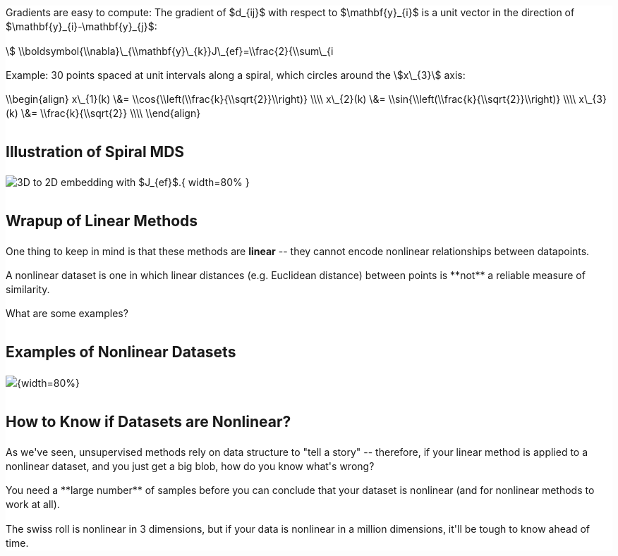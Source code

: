 Gradients are easy to compute: The gradient of \$d\_{ij}\$ with respect to
\$\\mathbf{y}\_{i}\$ is a unit vector in the direction of
\$\\mathbf{y}\_{i}-\\mathbf{y}\_{j}\$:

<p class="fragment">\$ \\boldsymbol{\\nabla}\_{\\mathbf{y}\_{k}}J\_{ef}=\\frac{2}{\\sum\_{i<j}\\delta\_{ij}}\\sum\_{j\\neq k}\\frac{d\_{kj}-\\delta\_{kj}}{\\delta\_{kj}}\\frac{\\mathbf{y}\_{k}-\\mathbf{y}\_{j}}{d\_{kj}} \$</p>

<p class="fragment">Example: 30 points spaced at unit intervals along a spiral, which circles around the \$x\_{3}\$ axis:</p>

<p class="fragment">
\\begin{align}
x\_{1}(k) \&= \\cos{\\left(\\frac{k}{\\sqrt{2}}\\right)} \\\\
x\_{2}(k) \&= \\sin{\\left(\\frac{k}{\\sqrt{2}}\\right)} \\\\
x\_{3}(k) \&= \\frac{k}{\\sqrt{2}} \\\\
\\end{align}
</p>

## Illustration of Spiral MDS

![3D to 2D embedding with \$J\_{ef}\$.](img/mds_spiral.svg){ width=80% }

## Wrapup of Linear Methods

One thing to keep in mind is that these methods are **linear** -- they cannot
encode nonlinear relationships between datapoints.

<p class="fragment">
A nonlinear dataset is one in which linear distances (e.g. Euclidean distance)
between points is **not** a reliable measure of similarity.
</p>

<p class="fragment">What are some examples?</p>

## Examples of Nonlinear Datasets

![](img/swissroll_unlabeled.svg){width=80%}

## How to Know if Datasets are Nonlinear?

As we've seen, unsupervised methods rely on data structure to "tell a story" --
therefore, if your linear method is applied to a nonlinear dataset, and you just
get a big blob, how do you know what's wrong?

<p class="fragment">
You need a **large number** of samples before you can conclude that your
dataset is nonlinear (and for nonlinear methods to work at all).
</p>

<p class="fragment">
The swiss roll is nonlinear in 3 dimensions, but if your data is nonlinear in a
million dimensions, it'll be tough to know ahead of time.
</p>
